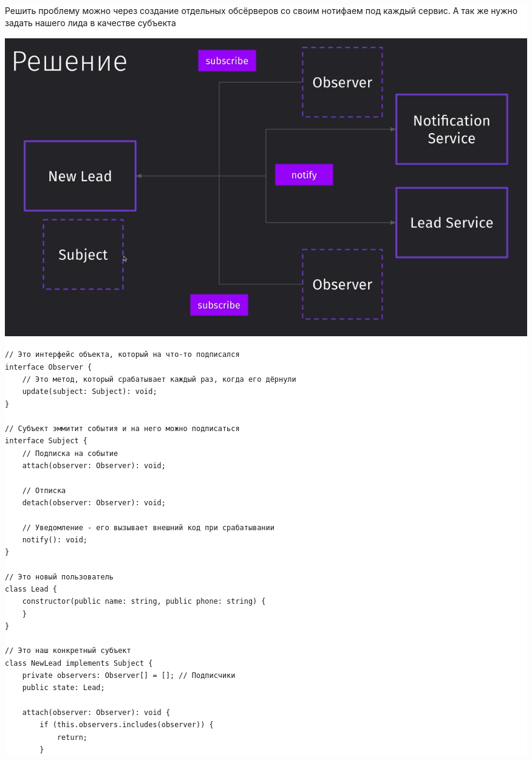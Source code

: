 
Решить проблему можно через создание отдельных обсёрверов со своим нотифаем под каждый сервис. А так же нужно задать нашего лида в качестве субъекта

![](_png/afe9dc589a4bac17fa4b60618ef2e286.png)

```TS
// Это интерфейс объекта, который на что-то подписался  
interface Observer {  
    // Это метод, который срабатывает каждый раз, когда его дёрнули  
    update(subject: Subject): void;  
}  
  
// Субъект эммитит события и на него можно подписаться  
interface Subject {  
    // Подписка на событие  
    attach(observer: Observer): void;  
  
    // Отписка  
    detach(observer: Observer): void;  
  
    // Уведомление - его вызывает внешний код при срабатывании  
    notify(): void;  
}  
  
// Это новый пользователь  
class Lead {  
    constructor(public name: string, public phone: string) {  
    }
}  
  
// Это наш конкретный субъект  
class NewLead implements Subject {  
    private observers: Observer[] = []; // Подписчики  
    public state: Lead;
    
    attach(observer: Observer): void {  
        if (this.observers.includes(observer)) {  
            return;  
        }        
```